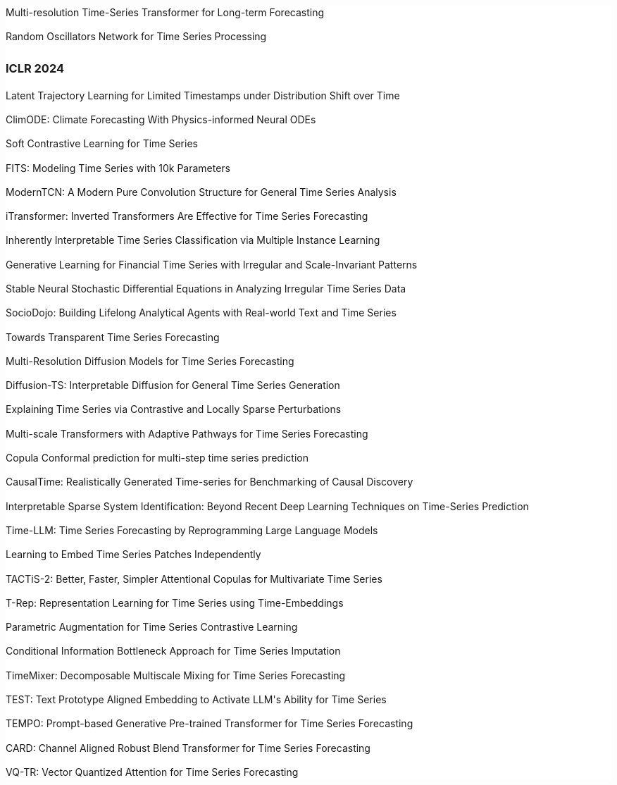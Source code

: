 Multi-resolution Time-Series Transformer for Long-term Forecasting

Random Oscillators Network for Time Series Processing

### ICLR 2024

Latent Trajectory Learning for Limited Timestamps under Distribution Shift over Time

ClimODE: Climate Forecasting With Physics-informed Neural ODEs

Soft Contrastive Learning for Time Series

FITS: Modeling Time Series with 10k Parameters

ModernTCN: A Modern Pure Convolution Structure for General Time Series Analysis

iTransformer: Inverted Transformers Are Effective for Time Series Forecasting

Inherently Interpretable Time Series Classification via Multiple Instance Learning

Generative Learning for Financial Time Series with Irregular and Scale-Invariant Patterns

Stable Neural Stochastic Differential Equations in Analyzing Irregular Time Series Data

SocioDojo: Building Lifelong Analytical Agents with Real-world Text and Time Series

Towards Transparent Time Series Forecasting

Multi-Resolution Diffusion Models for Time Series Forecasting

Diffusion-TS: Interpretable Diffusion for General Time Series Generation

Explaining Time Series via Contrastive and Locally Sparse Perturbations

Multi-scale Transformers with Adaptive Pathways for Time Series Forecasting

Copula Conformal prediction for multi-step time series prediction

CausalTime: Realistically Generated Time-series for Benchmarking of Causal Discovery

Interpretable Sparse System Identification: Beyond Recent Deep Learning Techniques on Time-Series Prediction

Time-LLM: Time Series Forecasting by Reprogramming Large Language Models

Learning to Embed Time Series Patches Independently

TACTiS-2: Better, Faster, Simpler Attentional Copulas for Multivariate Time Series

T-Rep: Representation Learning for Time Series using Time-Embeddings

Parametric Augmentation for Time Series Contrastive Learning

Conditional Information Bottleneck Approach for Time Series Imputation

TimeMixer: Decomposable Multiscale Mixing for Time Series Forecasting

TEST: Text Prototype Aligned Embedding to Activate LLM's Ability for Time Series

TEMPO: Prompt-based Generative Pre-trained Transformer for Time Series Forecasting

CARD: Channel Aligned Robust Blend Transformer for Time Series Forecasting

VQ-TR: Vector Quantized Attention for Time Series Forecasting
